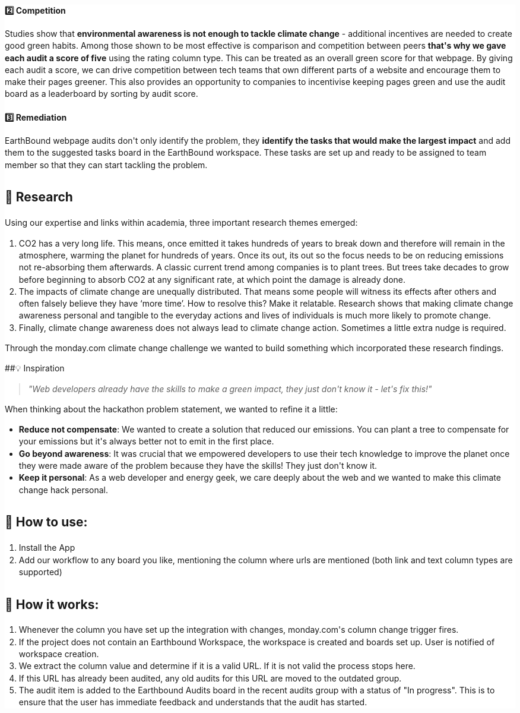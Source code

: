 #### 2️⃣ Competition
Studies show that **environmental awareness is not enough to tackle climate change** - additional incentives are needed to create good green habits. Among those shown to be most effective is comparison and competition between peers **that's why we gave each audit a score of five** using the rating column type. This can be treated as an overall green score for that webpage. By giving each audit a score, we can drive competition between tech teams that own different parts of a website and encourage them to make their pages greener. This also provides an opportunity to companies to incentivise keeping pages green and use the audit board as a leaderboard by sorting by audit score.

#### 3️⃣ Remediation
EarthBound webpage audits don't only identify the problem, they **identify the tasks that would make the largest impact** and add them to the suggested tasks board in the EarthBound workspace. These tasks are set up and ready to be assigned to team member so that they can start tackling the problem. 

## 🧪 Research

Using our expertise and links within academia, three important research themes emerged:
1. CO2 has a very long life. This means, once emitted it takes hundreds of years to break down and therefore will remain in the atmosphere, warming the planet for hundreds of years. Once its out, its out so the focus needs to be on reducing emissions not re-absorbing them afterwards. A classic current trend among companies is to plant trees. But trees take decades to grow before beginning to absorb CO2 at any significant rate, at which point the damage is already done.
2. The impacts of climate change are unequally distributed. That means some people will witness its effects after others and often falsely believe they have ‘more time’. How to resolve this? Make it relatable. Research shows that making climate change awareness personal and tangible to the everyday actions and lives of individuals is much more likely to promote change.
3. Finally, climate change awareness does not always lead to climate change action. Sometimes a little extra nudge is required. 

Through the monday.com climate change challenge we wanted to build something which incorporated these research findings.

##💡 Inspiration
> _"Web developers already have the skills to make a green impact, they just don't know it - let's fix this!"_

When thinking about the hackathon problem statement, we wanted to refine it a little:
- **Reduce not compensate**: We wanted to create a solution that reduced our emissions. You can plant a tree to compensate for your emissions but it's always better not to emit in the first place.
- **Go beyond awareness**: It was crucial that we empowered developers to use their tech knowledge to improve the planet once they were made aware of the problem because they have the skills! They just don't know it.
- **Keep it personal**: As a web developer and energy geek, we care deeply about the web and we wanted to make this climate change hack personal.

## 🚀 How to use:
1. Install the App
2. Add our workflow to any board you like, mentioning the column where urls are mentioned (both link and text column types are supported)

## 🔧 How it works:
1. Whenever the column you have set up the integration with changes, monday.com's column change trigger fires.
2. If the project does not contain an Earthbound Workspace, the workspace is created and boards set up. User is notified of workspace creation.
3. We extract the column value and determine if it is a valid URL. If it is not valid the process stops here.
4. If this URL has already been audited, any old audits for this URL are moved to the outdated group.
4. The audit item is added to the Earthbound Audits board in the recent audits group with a status of "In progress". This is to ensure that the user has immediate feedback and understands that the audit has started.